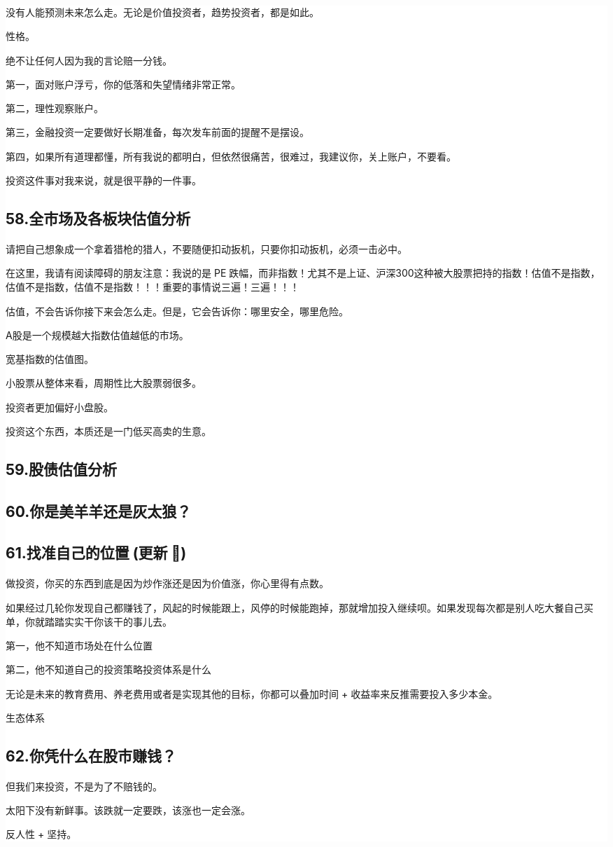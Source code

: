 没有人能预测未来怎么走。无论是价值投资者，趋势投资者，都是如此。

性格。

绝不让任何人因为我的言论赔一分钱。

第一，面对账户浮亏，你的低落和失望情绪非常正常。

第二，理性观察账户。

第三，金融投资一定要做好长期准备，每次发车前面的提醒不是摆设。

第四，如果所有道理都懂，所有我说的都明白，但依然很痛苦，很难过，我建议你，关上账户，不要看。

投资这件事对我来说，就是很平静的一件事。

## 58.全市场及各板块估值分析

请把自己想象成一个拿着猎枪的猎人，不要随便扣动扳机，只要你扣动扳机，必须一击必中。

在这里，我请有阅读障碍的朋友注意：我说的是 PE 跌幅，而非指数！尤其不是上证、沪深300这种被大股票把持的指数！估值不是指数，估值不是指数，估值不是指数！！！重要的事情说三遍！三遍！！！

估值，不会告诉你接下来会怎么走。但是，它会告诉你：哪里安全，哪里危险。

A股是一个规模越大指数估值越低的市场。

宽基指数的估值图。

小股票从整体来看，周期性比大股票弱很多。

投资者更加偏好小盘股。

投资这个东西，本质还是一门低买高卖的生意。

## 59.股债估值分析

## 60.你是美羊羊还是灰太狼？

## 61.找准自己的位置 (更新 💎)

做投资，你买的东西到底是因为炒作涨还是因为价值涨，你心里得有点数。

如果经过几轮你发现自己都赚钱了，风起的时候能跟上，风停的时候能跑掉，那就增加投入继续呗。如果发现每次都是别人吃大餐自己买单，你就踏踏实实干你该干的事儿去。

第一，他不知道市场处在什么位置

第二，他不知道自己的投资策略投资体系是什么

无论是未来的教育费用、养老费用或者是实现其他的目标，你都可以叠加时间 + 收益率来反推需要投入多少本金。

生态体系

## 62.你凭什么在股市赚钱？

但我们来投资，不是为了不赔钱的。

太阳下没有新鲜事。该跌就一定要跌，该涨也一定会涨。

反人性 + 坚持。
